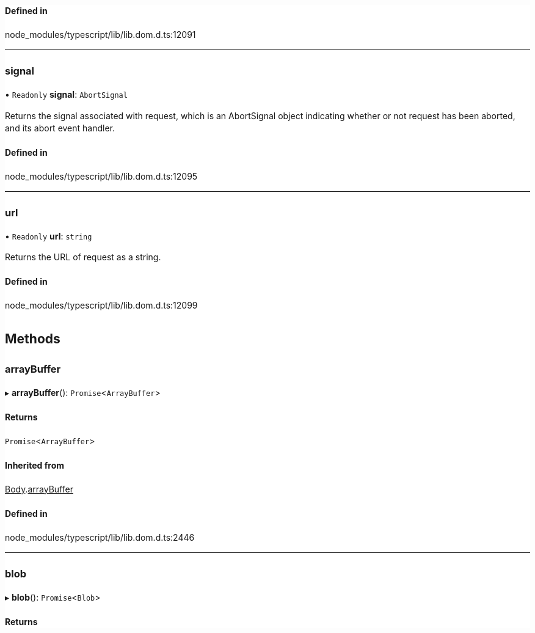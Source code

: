 #### Defined in

node_modules/typescript/lib/lib.dom.d.ts:12091

___

### signal

• `Readonly` **signal**: `AbortSignal`

Returns the signal associated with request, which is an AbortSignal object indicating whether or not request has been aborted, and its abort event handler.

#### Defined in

node_modules/typescript/lib/lib.dom.d.ts:12095

___

### url

• `Readonly` **url**: `string`

Returns the URL of request as a string.

#### Defined in

node_modules/typescript/lib/lib.dom.d.ts:12099

## Methods

### arrayBuffer

▸ **arrayBuffer**(): `Promise`<`ArrayBuffer`\>

#### Returns

`Promise`<`ArrayBuffer`\>

#### Inherited from

[Body](akashaproject_ui_awf_testing_utils._internal_.Body.md).[arrayBuffer](akashaproject_ui_awf_testing_utils._internal_.Body.md#arraybuffer)

#### Defined in

node_modules/typescript/lib/lib.dom.d.ts:2446

___

### blob

▸ **blob**(): `Promise`<`Blob`\>

#### Returns
